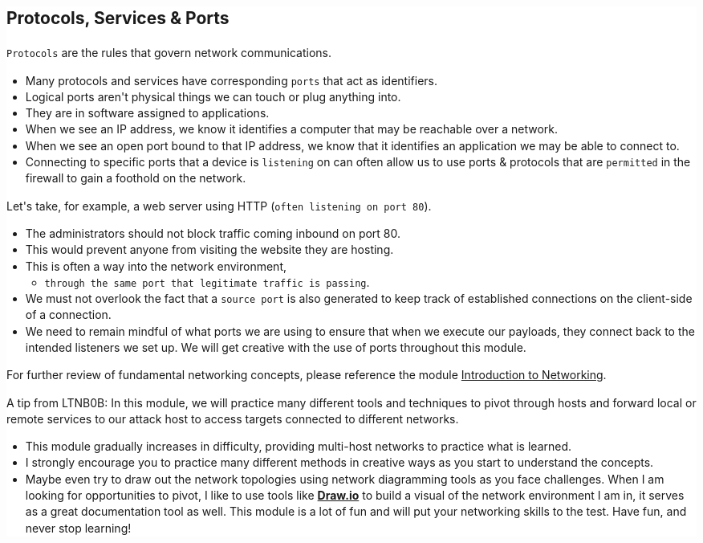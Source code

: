 ## Protocols, Services & Ports

`Protocols` are the rules that govern network communications. 
* Many protocols and services have corresponding `ports` that act as identifiers. 
* Logical ports aren't physical things we can touch or plug anything into. 
* They are in software assigned to applications. 
* When we see an IP address, we know it identifies a computer that may be reachable over a network. 
* When we see an open port bound to that IP address, we know that it identifies an application we may be able to connect to. 
* Connecting to specific ports that a device is `listening` on can often allow us to use ports & protocols that are `permitted` in the firewall to gain a foothold on the network.

Let's take, for example, a web server using HTTP (`often listening on port 80`). 
* The administrators should not block traffic coming inbound on port 80. 
* This would prevent anyone from visiting the website they are hosting. 
* This is often a way into the network environment, 
	* `through the same port that legitimate traffic is passing`. 
* We must not overlook the fact that a `source port` is also generated to keep track of established connections on the client-side of a connection. 
* We need to remain mindful of what ports we are using to ensure that when we execute our payloads, they connect back to the intended listeners we set up. We will get creative with the use of ports throughout this module.

For further review of fundamental networking concepts, please reference the module [Introduction to Networking](https://academy.hackthebox.com/course/preview/introduction-to-networking).

A tip from LTNB0B: In this module, we will practice many different tools and techniques to pivot through hosts and forward local or remote services to our attack host to access targets connected to different networks. 
* This module gradually increases in difficulty, providing multi-host networks to practice what is learned. 
* I strongly encourage you to practice many different methods in creative ways as you start to understand the concepts. 
* Maybe even try to draw out the network topologies using network diagramming tools as you face challenges. When I am looking for opportunities to pivot, I like to use tools like **[Draw.io](https://draw.io/)** to build a visual of the network environment I am in, it serves as a great documentation tool as well. This module is a lot of fun and will put your networking skills to the test. Have fun, and never stop learning!